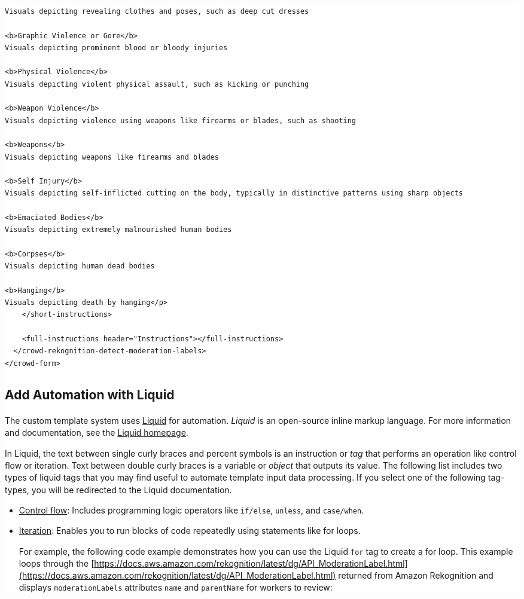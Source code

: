 ```
Visuals depicting revealing clothes and poses, such as deep cut dresses

<b>Graphic Violence or Gore</b>
Visuals depicting prominent blood or bloody injuries

<b>Physical Violence</b>
Visuals depicting violent physical assault, such as kicking or punching

<b>Weapon Violence</b>
Visuals depicting violence using weapons like firearms or blades, such as shooting

<b>Weapons</b>
Visuals depicting weapons like firearms and blades

<b>Self Injury</b>
Visuals depicting self-inflicted cutting on the body, typically in distinctive patterns using sharp objects

<b>Emaciated Bodies</b>
Visuals depicting extremely malnourished human bodies

<b>Corpses</b>
Visuals depicting human dead bodies

<b>Hanging</b>
Visuals depicting death by hanging</p>
    </short-instructions>

    <full-instructions header="Instructions"></full-instructions>
  </crowd-rekognition-detect-moderation-labels>
</crowd-form>
```

## Add Automation with Liquid<a name="a2i-custom-templates-step2-automate"></a>

The custom template system uses [Liquid](https://shopify.github.io/liquid/) for automation\. *Liquid* is an open\-source inline markup language\. For more information and documentation, see the [Liquid homepage](https://shopify.github.io/liquid/)\.

In Liquid, the text between single curly braces and percent symbols is an instruction or *tag* that performs an operation like control flow or iteration\. Text between double curly braces is a variable or *object* that outputs its value\. The following list includes two types of liquid tags that you may find useful to automate template input data processing\. If you select one of the following tag\-types, you will be redirected to the Liquid documentation\.
+ [Control flow](https://shopify.github.io/liquid/tags/control-flow/): Includes programming logic operators like `if/else`, `unless`, and `case/when`\.
+ [Iteration](https://shopify.github.io/liquid/tags/iteration/): Enables you to run blocks of code repeatedly using statements like for loops\.

  For example, the following code example demonstrates how you can use the Liquid `for` tag to create a for loop\. This example loops through the [https://docs.aws.amazon.com/rekognition/latest/dg/API_ModerationLabel.html](https://docs.aws.amazon.com/rekognition/latest/dg/API_ModerationLabel.html) returned from Amazon Rekognition and displays `moderationLabels` attributes `name` and `parentName` for workers to review:
